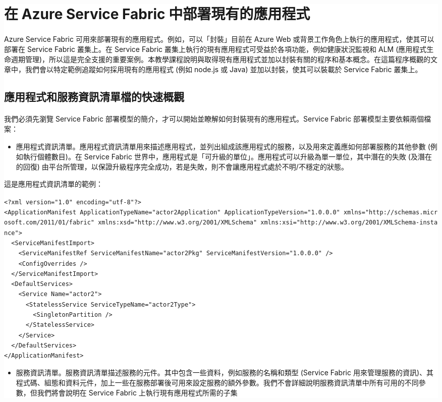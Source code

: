 <properties
   pageTitle="在 Azure Service Fabric 中部署現有的應用程式"
   description="逐步解說如何封裝現有的應用程式，使其可以部署在 Azure Service Fabric 叢集上"
   services="service-fabric"
   documentationCenter=".net"
   authors="clca"
   manager="timlt"
   editor=""/>

<tags
   ms.service="service-fabric"
   ms.devlang="dotnet"
   ms.topic="article"
   ms.tgt_pltfrm="NA"
   ms.workload="NA"
   ms.date="07/06/2015"
   ms.author="claudioc"/>

# 在 Azure Service Fabric 中部署現有的應用程式

Azure Service Fabric 可用來部署現有的應用程式。例如，可以「封裝」目前在 Azure Web 或背景工作角色上執行的應用程式，使其可以部署在 Service Fabric 叢集上。在 Service Fabric 叢集上執行的現有應用程式可受益於各項功能，例如健康狀況監視和 ALM (應用程式生命週期管理)，所以這是完全支援的重要案例。本教學課程說明與取得現有應用程式並加以封裝有關的程序和基本概念。在這篇程序概觀的文章中，我們會以特定範例追蹤如何採用現有的應用程式 (例如 node.js 或 Java) 並加以封裝，使其可以裝載於 Service Fabric 叢集上。

## 應用程式和服務資訊清單檔的快速概觀

我們必須先瀏覽 Service Fabric 部署模型的簡介，才可以開始並瞭解如何封裝現有的應用程式。Service Fabric 部署模型主要依賴兩個檔案：


* 應用程式資訊清單。應用程式資訊清單用來描述應用程式，並列出組成該應用程式的服務，以及用來定義應如何部署服務的其他參數 (例如執行個體數目)。在 Service Fabric 世界中，應用程式是「可升級的單位」。應用程式可以升級為單一單位，其中潛在的失敗 (及潛在的回復) 由平台所管理，以保證升級程序完全成功，若是失敗，則不會讓應用程式處於不明/不穩定的狀態。

這是應用程式資訊清單的範例：

	

	<?xml version="1.0" encoding="utf-8"?>
	<ApplicationManifest ApplicationTypeName="actor2Application" ApplicationTypeVersion="1.0.0.0" xmlns="http://schemas.microsoft.com/2011/01/fabric" xmlns:xsd="http://www.w3.org/2001/XMLSchema" xmlns:xsi="http://www.w3.org/2001/XMLSchema-instance">
	  <ServiceManifestImport>
		<ServiceManifestRef ServiceManifestName="actor2Pkg" ServiceManifestVersion="1.0.0.0" />
		<ConfigOverrides />
	  </ServiceManifestImport>
	  <DefaultServices>
		<Service Name="actor2">
		  <StatelessService ServiceTypeName="actor2Type">
			<SingletonPartition />
		  </StatelessService>
		</Service>
	  </DefaultServices>
	</ApplicationManifest>

* 服務資訊清單。服務資訊清單描述服務的元件。其中包含一些資料，例如服務的名稱和類型 (Service Fabric 用來管理服務的資訊)、其程式碼、組態和資料元件，加上一些在服務部署後可用來設定服務的額外參數。我們不會詳細說明服務資訊清單中所有可用的不同參數，但我們將會說明在 Service Fabric 上執行現有應用程式所需的子集
